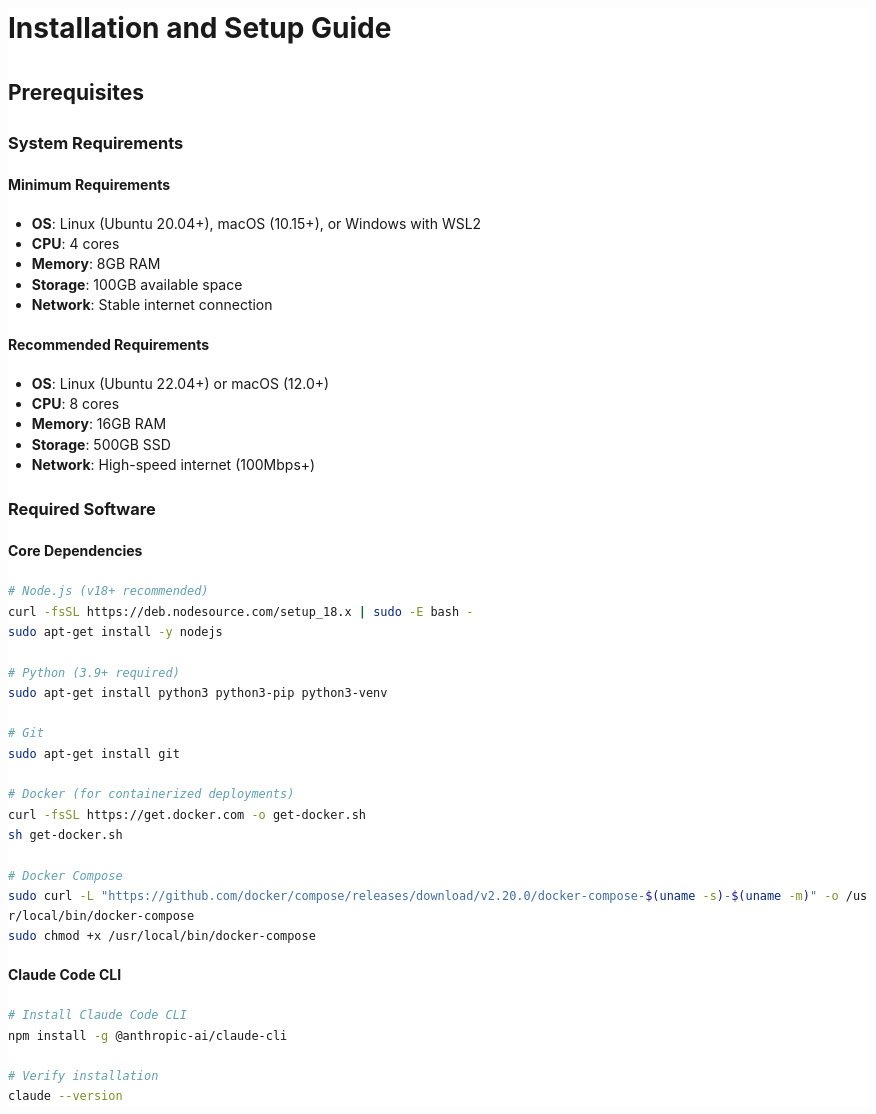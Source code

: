 # Installation and Setup Guide

## Prerequisites

### System Requirements

#### Minimum Requirements
- **OS**: Linux (Ubuntu 20.04+), macOS (10.15+), or Windows with WSL2
- **CPU**: 4 cores
- **Memory**: 8GB RAM
- **Storage**: 100GB available space
- **Network**: Stable internet connection

#### Recommended Requirements
- **OS**: Linux (Ubuntu 22.04+) or macOS (12.0+)
- **CPU**: 8 cores
- **Memory**: 16GB RAM
- **Storage**: 500GB SSD
- **Network**: High-speed internet (100Mbps+)

### Required Software

#### Core Dependencies
```bash
# Node.js (v18+ recommended)
curl -fsSL https://deb.nodesource.com/setup_18.x | sudo -E bash -
sudo apt-get install -y nodejs

# Python (3.9+ required)
sudo apt-get install python3 python3-pip python3-venv

# Git
sudo apt-get install git

# Docker (for containerized deployments)
curl -fsSL https://get.docker.com -o get-docker.sh
sh get-docker.sh

# Docker Compose
sudo curl -L "https://github.com/docker/compose/releases/download/v2.20.0/docker-compose-$(uname -s)-$(uname -m)" -o /usr/local/bin/docker-compose
sudo chmod +x /usr/local/bin/docker-compose
```

#### Claude Code CLI
```bash
# Install Claude Code CLI
npm install -g @anthropic-ai/claude-cli

# Verify installation
claude --version
```
